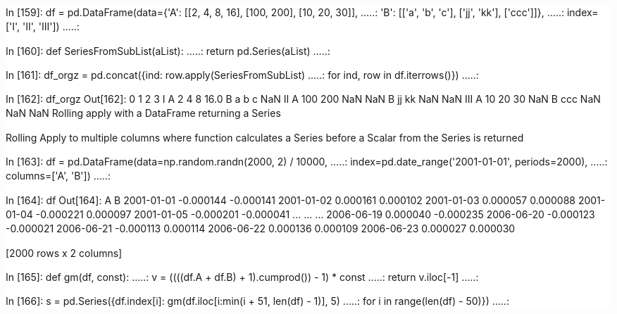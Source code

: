 In [159]: df = pd.DataFrame(data={'A': [[2, 4, 8, 16], [100, 200], [10, 20, 30]],
   .....:                         'B': [['a', 'b', 'c'], ['jj', 'kk'], ['ccc']]},
   .....:                   index=['I', 'II', 'III'])
   .....: 

In [160]: def SeriesFromSubList(aList):
   .....:     return pd.Series(aList)
   .....: 

In [161]: df_orgz = pd.concat({ind: row.apply(SeriesFromSubList)
   .....:                      for ind, row in df.iterrows()})
   .....: 

In [162]: df_orgz
Out[162]: 
         0    1    2     3
I   A    2    4    8  16.0
    B    a    b    c   NaN
II  A  100  200  NaN   NaN
    B   jj   kk  NaN   NaN
III A   10   20   30   NaN
    B  ccc  NaN  NaN   NaN
Rolling apply with a DataFrame returning a Series

Rolling Apply to multiple columns where function calculates a Series before a Scalar from the Series is returned

In [163]: df = pd.DataFrame(data=np.random.randn(2000, 2) / 10000,
   .....:                   index=pd.date_range('2001-01-01', periods=2000),
   .....:                   columns=['A', 'B'])
   .....: 

In [164]: df
Out[164]: 
                   A         B
2001-01-01 -0.000144 -0.000141
2001-01-02  0.000161  0.000102
2001-01-03  0.000057  0.000088
2001-01-04 -0.000221  0.000097
2001-01-05 -0.000201 -0.000041
...              ...       ...
2006-06-19  0.000040 -0.000235
2006-06-20 -0.000123 -0.000021
2006-06-21 -0.000113  0.000114
2006-06-22  0.000136  0.000109
2006-06-23  0.000027  0.000030

[2000 rows x 2 columns]

In [165]: def gm(df, const):
   .....:     v = ((((df.A + df.B) + 1).cumprod()) - 1) * const
   .....:     return v.iloc[-1]
   .....: 

In [166]: s = pd.Series({df.index[i]: gm(df.iloc[i:min(i + 51, len(df) - 1)], 5)
   .....:                for i in range(len(df) - 50)})
   .....: 
